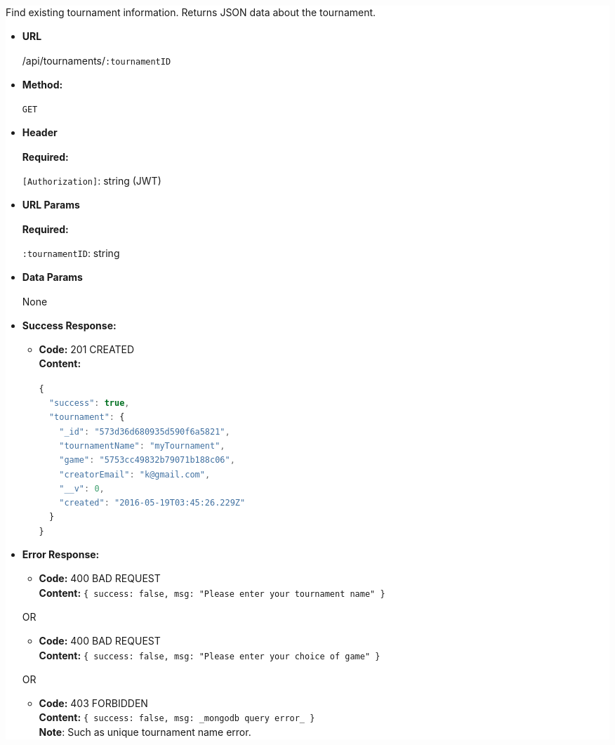   Find existing tournament information. Returns JSON data about the tournament.

* **URL**

  /api/tournaments/`:tournamentID`

* **Method:**

  `GET`

*  **Header**

   **Required:**

   `[Authorization]`: string (JWT)

*  **URL Params**

   **Required:**

   `:tournamentID`: string

* **Data Params**

  None

* **Success Response:**

  * **Code:** 201 CREATED<br />
    **Content:**

    ```javascript
    {
      "success": true,
      "tournament": {
        "_id": "573d36d680935d590f6a5821",
        "tournamentName": "myTournament",
        "game": "5753cc49832b79071b188c06",
        "creatorEmail": "k@gmail.com",
        "__v": 0,
        "created": "2016-05-19T03:45:26.229Z"
      }
    }
    ```

* **Error Response:**

  * **Code:** 400 BAD REQUEST <br />
    **Content:** `{ success: false, msg: "Please enter your tournament name" }`

  OR

  * **Code:** 400 BAD REQUEST <br />
    **Content:** `{ success: false, msg: "Please enter your choice of game" }`

  OR

  * **Code:** 403 FORBIDDEN <br />
    **Content:** `{ success: false, msg: _mongodb query error_ }` <br />
    **Note**: Such as unique tournament name error.
